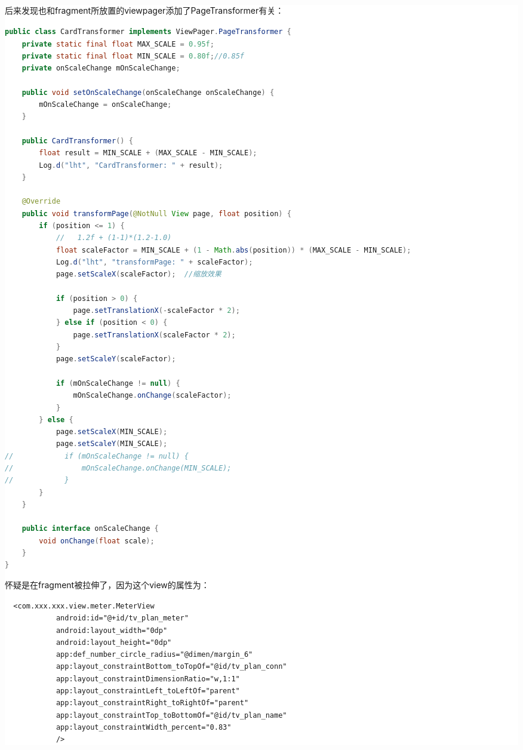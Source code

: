 后来发现也和fragment所放置的viewpager添加了PageTransformer有关：

```java
public class CardTransformer implements ViewPager.PageTransformer {
    private static final float MAX_SCALE = 0.95f;
    private static final float MIN_SCALE = 0.80f;//0.85f
    private onScaleChange mOnScaleChange;

    public void setOnScaleChange(onScaleChange onScaleChange) {
        mOnScaleChange = onScaleChange;
    }

    public CardTransformer() {
        float result = MIN_SCALE + (MAX_SCALE - MIN_SCALE);
        Log.d("lht", "CardTransformer: " + result);
    }

    @Override
    public void transformPage(@NotNull View page, float position) {
        if (position <= 1) {
            //   1.2f + (1-1)*(1.2-1.0)
            float scaleFactor = MIN_SCALE + (1 - Math.abs(position)) * (MAX_SCALE - MIN_SCALE);
            Log.d("lht", "transformPage: " + scaleFactor);
            page.setScaleX(scaleFactor);  //缩放效果

            if (position > 0) {
                page.setTranslationX(-scaleFactor * 2);
            } else if (position < 0) {
                page.setTranslationX(scaleFactor * 2);
            }
            page.setScaleY(scaleFactor);

            if (mOnScaleChange != null) {
                mOnScaleChange.onChange(scaleFactor);
            }
        } else {
            page.setScaleX(MIN_SCALE);
            page.setScaleY(MIN_SCALE);
//            if (mOnScaleChange != null) {
//                mOnScaleChange.onChange(MIN_SCALE);
//            }
        }
    }

    public interface onScaleChange {
        void onChange(float scale);
    }
}
```

怀疑是在fragment被拉伸了，因为这个view的属性为：

```xm
  <com.xxx.xxx.view.meter.MeterView
            android:id="@+id/tv_plan_meter"
            android:layout_width="0dp"
            android:layout_height="0dp"
            app:def_number_circle_radius="@dimen/margin_6"
            app:layout_constraintBottom_toTopOf="@id/tv_plan_conn"
            app:layout_constraintDimensionRatio="w,1:1"
            app:layout_constraintLeft_toLeftOf="parent"
            app:layout_constraintRight_toRightOf="parent"
            app:layout_constraintTop_toBottomOf="@id/tv_plan_name"
            app:layout_constraintWidth_percent="0.83"
            />
```